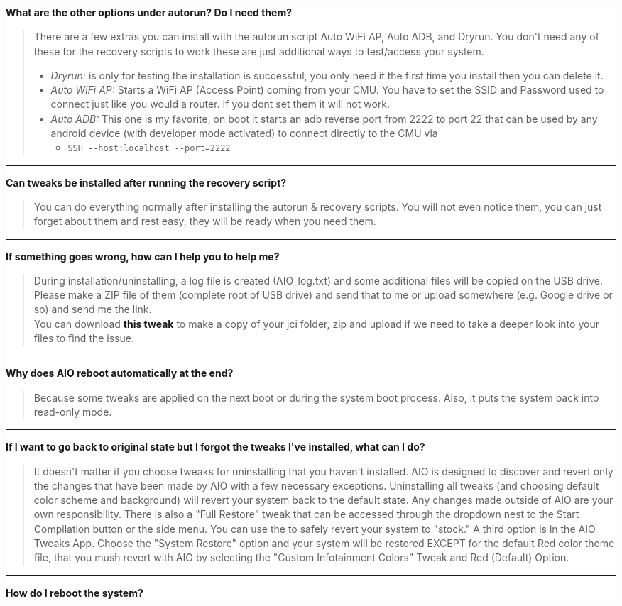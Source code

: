 
**What are the other options under autorun? Do I need them?**

> There are a few extras you can install with the autorun script Auto WiFi AP, Auto ADB, and Dryrun. You don't need any of these for the recovery scripts to work these are just additional ways to test/access your system.
> * _Dryrun:_ is only for testing the installation is successful, you only need it the first time you install then you can delete it.
> * _Auto WiFi AP:_ Starts a WiFi AP (Access Point) coming from your CMU.  You have to set the SSID and Password used to connect just like you would a router.  If you dont set them it will not work.
> * _Auto ADB:_ This one is my favorite, on boot it starts an adb reverse port from 2222 to port 22 that can be used by any android device (with developer mode activated) to connect directly to the CMU via
>   * `SSH --host:localhost --port=2222`

---

**Can tweaks be installed after running the recovery script?**
>  You can do everything normally after installing the autorun & recovery scripts.  You will not even notice them, you can just forget about them and rest easy, they will be ready when you need them.

---

**If something goes wrong, how can I help you to help me?**

>  During installation/uninstalling, a log file is created (AIO_log.txt) and some additional files will be copied on the USB drive.   
   Please make a ZIP file of them (complete root of USB drive) and send that to me or upload somewhere (e.g. Google drive or so) and send me the link.   
   You can download **[this tweak](//trevelopment.win/backup-script "jci backup")** to make a copy of your jci folder, zip and upload if we need to take a deeper look into your files to find the issue.

---

**Why does AIO reboot automatically at the end?**

>  Because some tweaks are applied on the next boot or during the system boot process.  Also, it puts the system back into read-only mode.

---

**If I want to go back to original state but I forgot the tweaks I've installed, what can I do?**

>  It doesn't matter if you choose tweaks for uninstalling that you haven't installed.  AIO is designed to discover and revert only the changes that have been made by AIO with a few necessary exceptions.  Uninstalling all tweaks (and choosing default color scheme and background) will revert your system back to the default state.  Any changes made outside of AIO are your own responsibility.
>  There is also a "Full Restore" tweak that can be accessed through the dropdown nest to the Start Compilation button or the side menu.  You can use the to safely revert your system to "stock."
> A third option is in the AIO Tweaks App.  Choose the "System Restore" option and your system will be restored EXCEPT for the default Red color theme file, that you mush revert with AIO by selecting the "Custom Infotainment Colors" Tweak and Red (Default) Option.

---

**How do I reboot the system?**
